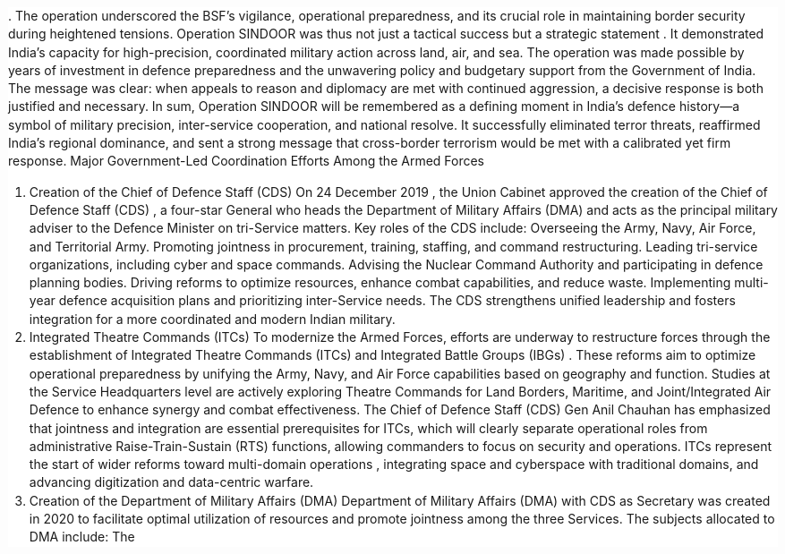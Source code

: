 . The operation underscored the BSF’s vigilance, operational preparedness, and its crucial role in maintaining border security during heightened tensions.
Operation SINDOOR was thus not just a tactical success but a
strategic statement
. It demonstrated India’s capacity for
high-precision, coordinated military action across land, air, and sea.
The operation was made possible by years of investment in defence preparedness and the unwavering policy and budgetary support from the Government of India. The message was clear: when appeals to reason and diplomacy are met with continued aggression, a decisive response is both justified and necessary. In sum, Operation SINDOOR will be remembered as a
defining moment in India’s defence history—a symbol of military precision, inter-service cooperation, and national resolve.
It successfully eliminated terror threats, reaffirmed India’s regional dominance, and sent a strong message that cross-border terrorism would be met with a calibrated yet firm response.
Major Government-Led Coordination Efforts Among the Armed Forces
1. Creation of the Chief of Defence Staff (CDS)
On
24 December 2019
, the Union Cabinet approved the creation of the
Chief of Defence Staff (CDS)
, a four-star General who heads the
Department of Military Affairs (DMA)
and acts as the principal military adviser to the Defence Minister on tri-Service matters.
Key roles of the CDS include:
Overseeing the Army, Navy, Air Force, and Territorial Army.
Promoting jointness in procurement, training, staffing, and command restructuring.
Leading tri-service organizations, including cyber and space commands.
Advising the Nuclear Command Authority and participating in defence planning bodies.
Driving reforms to optimize resources, enhance combat capabilities, and reduce waste.
Implementing multi-year defence acquisition plans and prioritizing inter-Service needs.
The CDS strengthens unified leadership and fosters integration for a more coordinated and modern Indian military.
2. Integrated Theatre Commands
(ITCs)
To modernize the Armed Forces, efforts are underway to restructure forces through the establishment of
Integrated Theatre Commands (ITCs)
and
Integrated Battle Groups (IBGs)
. These reforms aim to optimize operational preparedness by unifying the Army, Navy, and Air Force capabilities based on geography and function. Studies at the Service Headquarters level are actively exploring Theatre Commands for
Land Borders, Maritime, and Joint/Integrated Air Defence
to enhance synergy and combat effectiveness. The Chief of Defence Staff (CDS) Gen Anil Chauhan has emphasized that
jointness and integration
are essential prerequisites for ITCs, which will clearly separate operational roles from administrative Raise-Train-Sustain (RTS) functions, allowing commanders to focus on security and operations. ITCs represent the start of wider reforms toward
multi-domain operations
, integrating space and cyberspace with traditional domains, and advancing digitization and data-centric warfare.
3. Creation of the Department of Military Affairs (DMA)
Department of Military Affairs (DMA)
with
CDS
as
Secretary
was created in
2020
to facilitate optimal utilization of resources and
promote jointness
among the three Services. The subjects allocated to DMA include:
The